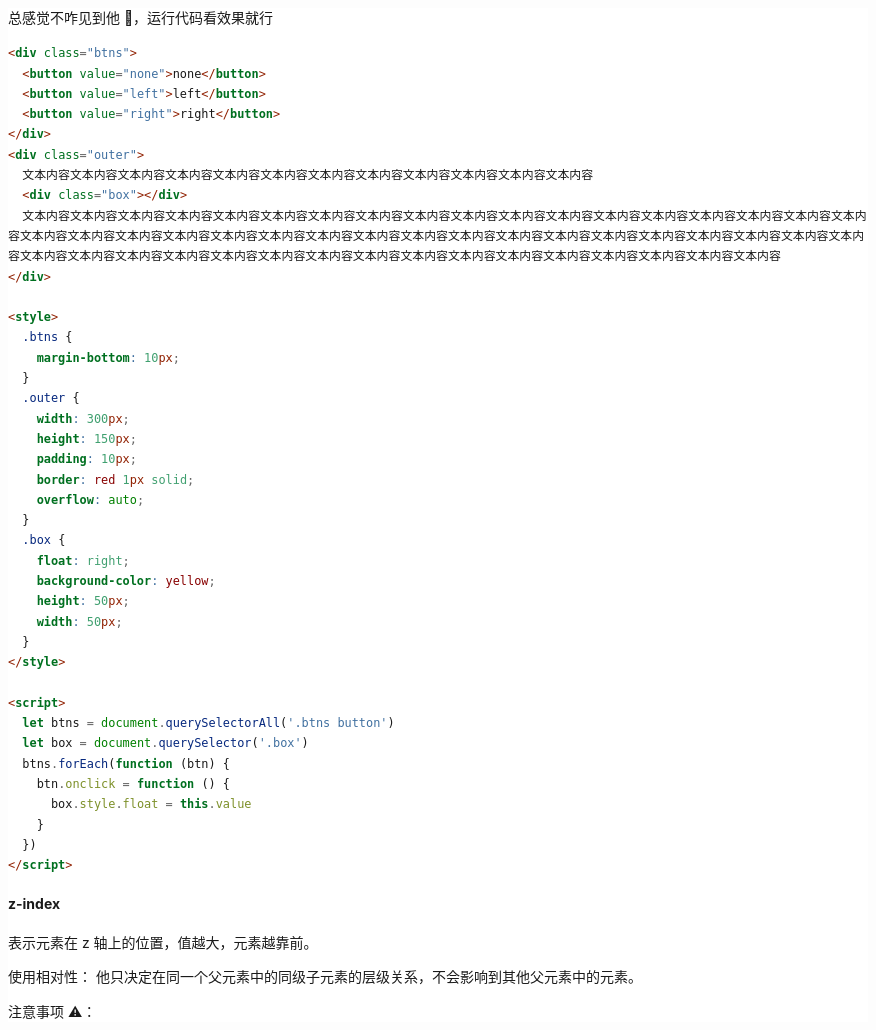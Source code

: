 总感觉不咋见到他 😤，运行代码看效果就行

```html
<div class="btns">
  <button value="none">none</button>
  <button value="left">left</button>
  <button value="right">right</button>
</div>
<div class="outer">
  文本内容文本内容文本内容文本内容文本内容文本内容文本内容文本内容文本内容文本内容文本内容文本内容
  <div class="box"></div>
  文本内容文本内容文本内容文本内容文本内容文本内容文本内容文本内容文本内容文本内容文本内容文本内容文本内容文本内容文本内容文本内容文本内容文本内容文本内容文本内容文本内容文本内容文本内容文本内容文本内容文本内容文本内容文本内容文本内容文本内容文本内容文本内容文本内容文本内容文本内容文本内容文本内容文本内容文本内容文本内容文本内容文本内容文本内容文本内容文本内容文本内容文本内容文本内容文本内容文本内容文本内容文本内容
</div>

<style>
  .btns {
    margin-bottom: 10px;
  }
  .outer {
    width: 300px;
    height: 150px;
    padding: 10px;
    border: red 1px solid;
    overflow: auto;
  }
  .box {
    float: right;
    background-color: yellow;
    height: 50px;
    width: 50px;
  }
</style>

<script>
  let btns = document.querySelectorAll('.btns button')
  let box = document.querySelector('.box')
  btns.forEach(function (btn) {
    btn.onclick = function () {
      box.style.float = this.value
    }
  })
</script>
```

#### z-index

表示元素在 z 轴上的位置，值越大，元素越靠前。

使用相对性： 他只决定在同一个父元素中的同级子元素的层级关系，不会影响到其他父元素中的元素。

注意事项 ⚠️：

